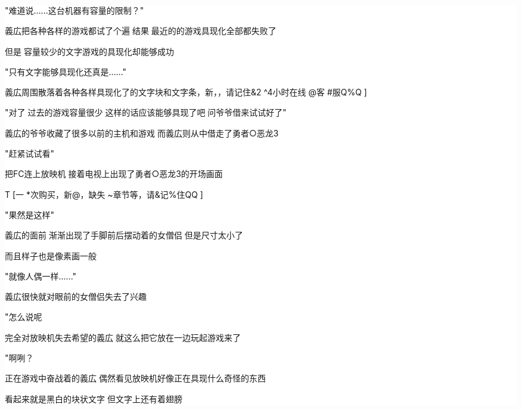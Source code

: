 

"难道说......这台机器有容量的限制？"



義広把各种各样的游戏都试了个遍 结果 最近的的游戏具现化全部都失败了

但是 容量较少的文字游戏的具现化却能够成功



"只有文字能够具现化还真是......"



義広周围散落着各种各样具现化了的文字块和文字条，新，，请记住&2 ^4小时在线 @客 #服Q%Q ]



"对了 过去的游戏容量很少 这样的话应该能够具现了吧 问爷爷借来试试好了"









義広的爷爷收藏了很多以前的主机和游戏 而義広则从中借走了勇者○恶龙3



"赶紧试试看"



把FC连上放映机 接着电视上出现了勇者○恶龙3的开场画面

T [一 *次购买，新@，缺失 ~章节等，请&记%住QQ ]



"果然是这样"



義広的面前 渐渐出现了手脚前后摆动着的女僧侣 但是尺寸太小了

而且样子也是像素画一般



"就像人偶一样......"



義広很快就对眼前的女僧侣失去了兴趣



"怎么说呢



完全对放映机失去希望的義広 就这么把它放在一边玩起游戏来了



"啊咧？



正在游戏中奋战着的義広 偶然看见放映机好像正在具现什么奇怪的东西

看起来就是黑白的块状文字 但文字上还有着翅膀
